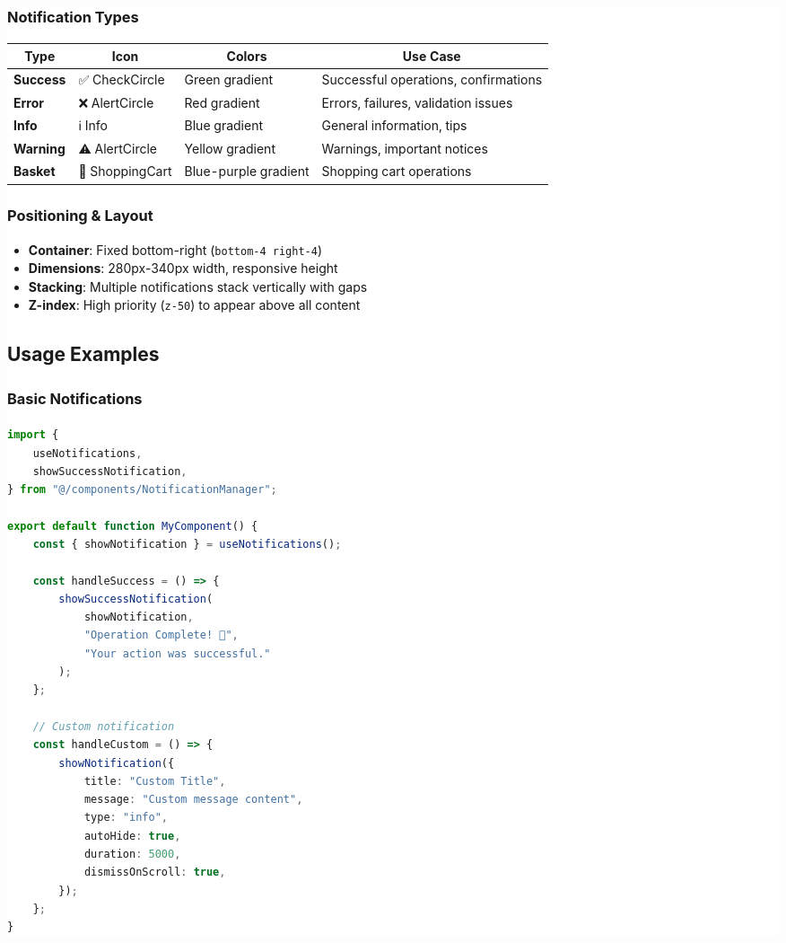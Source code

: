 ### Notification Types

| Type        | Icon            | Colors               | Use Case                             |
| ----------- | --------------- | -------------------- | ------------------------------------ |
| **Success** | ✅ CheckCircle  | Green gradient       | Successful operations, confirmations |
| **Error**   | ❌ AlertCircle  | Red gradient         | Errors, failures, validation issues  |
| **Info**    | ℹ️ Info         | Blue gradient        | General information, tips            |
| **Warning** | ⚠️ AlertCircle  | Yellow gradient      | Warnings, important notices          |
| **Basket**  | 🛒 ShoppingCart | Blue-purple gradient | Shopping cart operations             |

### Positioning & Layout

- **Container**: Fixed bottom-right (`bottom-4 right-4`)
- **Dimensions**: 280px-340px width, responsive height
- **Stacking**: Multiple notifications stack vertically with gaps
- **Z-index**: High priority (`z-50`) to appear above all content

## Usage Examples

### Basic Notifications

```typescript
import {
	useNotifications,
	showSuccessNotification,
} from "@/components/NotificationManager";

export default function MyComponent() {
	const { showNotification } = useNotifications();

	const handleSuccess = () => {
		showSuccessNotification(
			showNotification,
			"Operation Complete! 🎉",
			"Your action was successful."
		);
	};

	// Custom notification
	const handleCustom = () => {
		showNotification({
			title: "Custom Title",
			message: "Custom message content",
			type: "info",
			autoHide: true,
			duration: 5000,
			dismissOnScroll: true,
		});
	};
}
```
